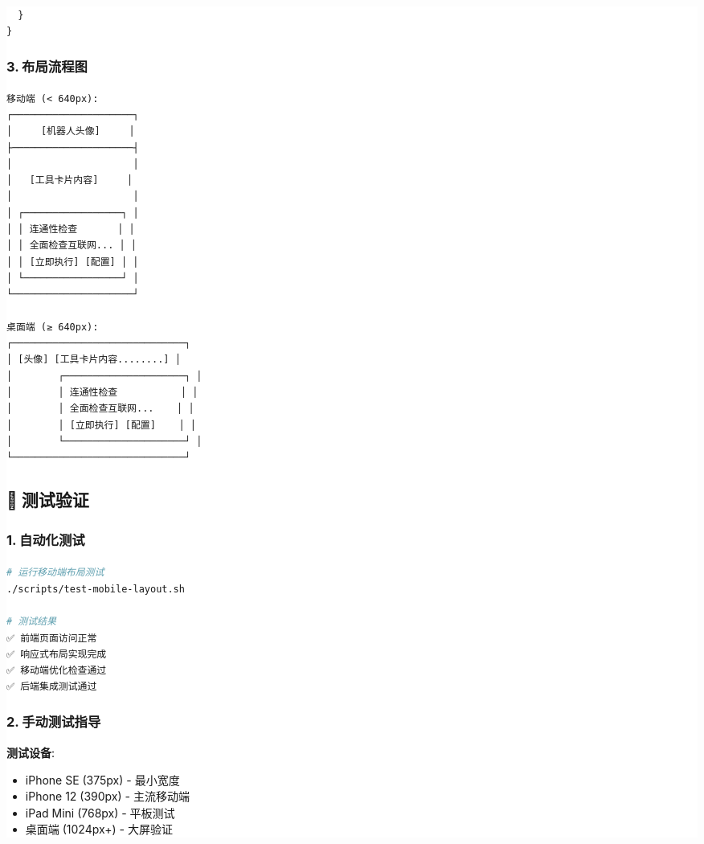 ```css
  }
}
```

### 3. 布局流程图

```
移动端 (< 640px):
┌─────────────────────┐
│     [机器人头像]     │
├─────────────────────┤
│                     │
│   [工具卡片内容]     │
│                     │
│ ┌─────────────────┐ │
│ │ 连通性检查       │ │
│ │ 全面检查互联网... │ │
│ │ [立即执行] [配置] │ │
│ └─────────────────┘ │
└─────────────────────┘

桌面端 (≥ 640px):
┌──────────────────────────────┐
│ [头像] [工具卡片内容........] │
│        ┌─────────────────────┐ │
│        │ 连通性检查           │ │
│        │ 全面检查互联网...    │ │
│        │ [立即执行] [配置]    │ │
│        └─────────────────────┘ │
└──────────────────────────────┘
```

## 🧪 测试验证

### 1. 自动化测试

```bash
# 运行移动端布局测试
./scripts/test-mobile-layout.sh

# 测试结果
✅ 前端页面访问正常
✅ 响应式布局实现完成  
✅ 移动端优化检查通过
✅ 后端集成测试通过
```

### 2. 手动测试指导

**测试设备**:
- iPhone SE (375px) - 最小宽度
- iPhone 12 (390px) - 主流移动端
- iPad Mini (768px) - 平板测试
- 桌面端 (1024px+) - 大屏验证

